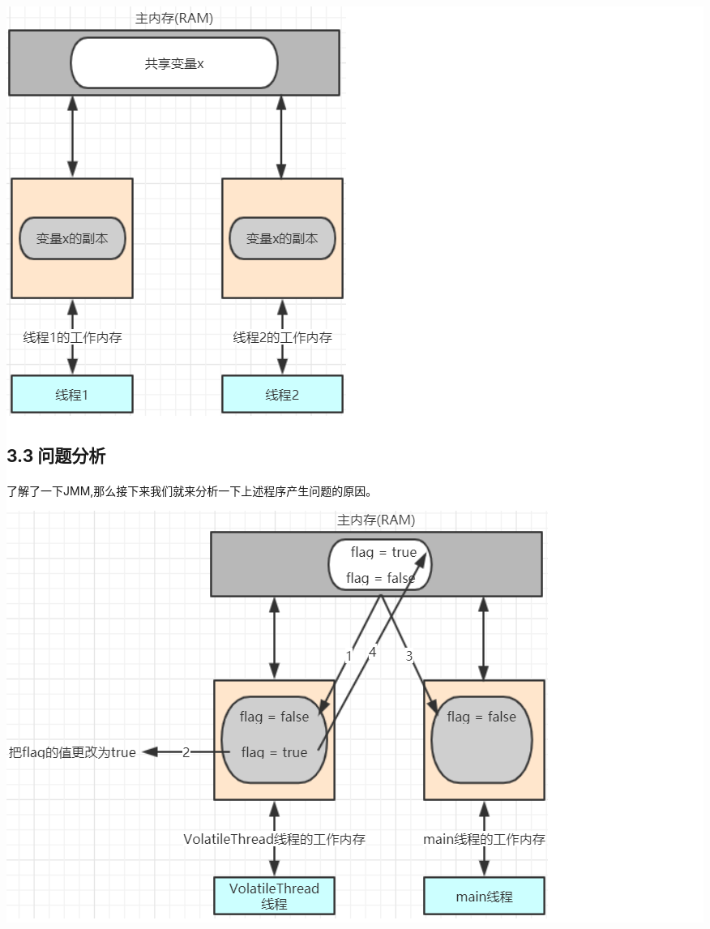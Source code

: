 ![1571743818653](assets/1571743818653.png) 

## 3.3 问题分析

了解了一下JMM,那么接下来我们就来分析一下上述程序产生问题的原因。

![1571744627663](assets/1571744627663.png)  
